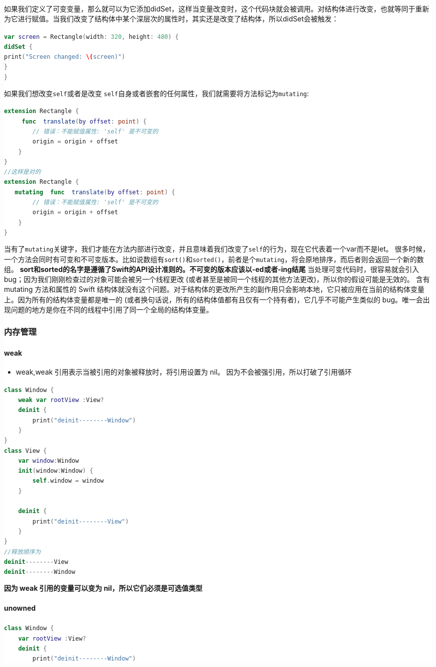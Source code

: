 ```swift
```
如果我们定义了可变变量，那么就可以为它添加didSet，这样当变量改变时，这个代码块就会被调用。对结构体进行改变，也就等同于重新为它进行赋值。当我们改变了结构体中某个深层次的属性时，其实还是改变了结构体，所以didSet会被触发：
```swift
var screen = Rectangle(width: 320, height: 480) {
didSet {
print("Screen changed: \(screen)")
}
}
```
如果我们想改变`self`或者是改变 `self`自身或者嵌套的任何属性，我们就需要将方法标记为`mutating`:
```swift
extension Rectangle {
     func  translate(by offset: point) {
        // 错误：不能赋值属性: 'self' 是不可变的
        origin = origin + offset
    }
}
//这样是对的
extension Rectangle {
   mutating  func  translate(by offset: point) {
        // 错误：不能赋值属性: 'self' 是不可变的
        origin = origin + offset
    }
}
```
当有了`mutating`关键字，我们才能在方法内部进行改变，并且意味着我们改变了`self`的行为，现在它代表着一个var而不是let。
很多时候，一个方法会同时有可变和不可变版本。比如说数组有`sort()`和`sorted()`，前者是个`mutating`，将会原地排序，而后者则会返回一个新的数组。
**sort和sorted的名字是遵循了Swift的API设计准则的。不可变的版本应该以-ed或者-ing结尾**
当处理可变代码时，很容易就会引入 bug；因为我们刚刚检查过的对象可能会被另一个线程更改 (或者甚至是被同一个线程的其他方法更改)，所以你的假设可能是无效的。
含有 mutating 方法和属性的 Swift 结构体就没有这个问题。对于结构体的更改所产生的副作用只会影响本地，它只被应用在当前的结构体变量上。因为所有的结构体变量都是唯一的 (或者换句话说，所有的结构体值都有且仅有一个持有者)，它几乎不可能产生类似的 bug。唯一会出现问题的地方是你在不同的线程中引用了同一个全局的结构体变量。
### 内存管理
####  weak
- weak,weak 引用表示当被引用的对象被释放时，将引用设置为 nil。 因为不会被强引用，所以打破了引用循环
```swift
class Window {
    weak var rootView :View?
    deinit {
        print("deinit--------Window")
    }
}
class View {
    var window:Window
    init(window:Window) {
        self.window = window
    }
    
    deinit {
        print("deinit--------View")
    }
}
//释放顺序为
deinit--------View
deinit--------Window
```
**因为 weak 引用的变量可以变为 nil，所以它们必须是可选值类型**
####  unowned 
```swift
class Window {
    var rootView :View?
    deinit {
        print("deinit--------Window")
```